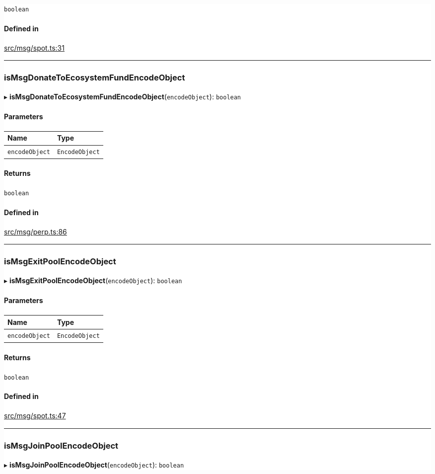 `boolean`

#### Defined in

[src/msg/spot.ts:31](https://github.com/NibiruChain/ts-sdk/blob/89f4b6e/packages/nibijs/src/msg/spot.ts#L31)

---

### isMsgDonateToEcosystemFundEncodeObject

▸ **isMsgDonateToEcosystemFundEncodeObject**(`encodeObject`): `boolean`

#### Parameters

| Name           | Type           |
| :------------- | :------------- |
| `encodeObject` | `EncodeObject` |

#### Returns

`boolean`

#### Defined in

[src/msg/perp.ts:86](https://github.com/NibiruChain/ts-sdk/blob/89f4b6e/packages/nibijs/src/msg/perp.ts#L86)

---

### isMsgExitPoolEncodeObject

▸ **isMsgExitPoolEncodeObject**(`encodeObject`): `boolean`

#### Parameters

| Name           | Type           |
| :------------- | :------------- |
| `encodeObject` | `EncodeObject` |

#### Returns

`boolean`

#### Defined in

[src/msg/spot.ts:47](https://github.com/NibiruChain/ts-sdk/blob/89f4b6e/packages/nibijs/src/msg/spot.ts#L47)

---

### isMsgJoinPoolEncodeObject

▸ **isMsgJoinPoolEncodeObject**(`encodeObject`): `boolean`
